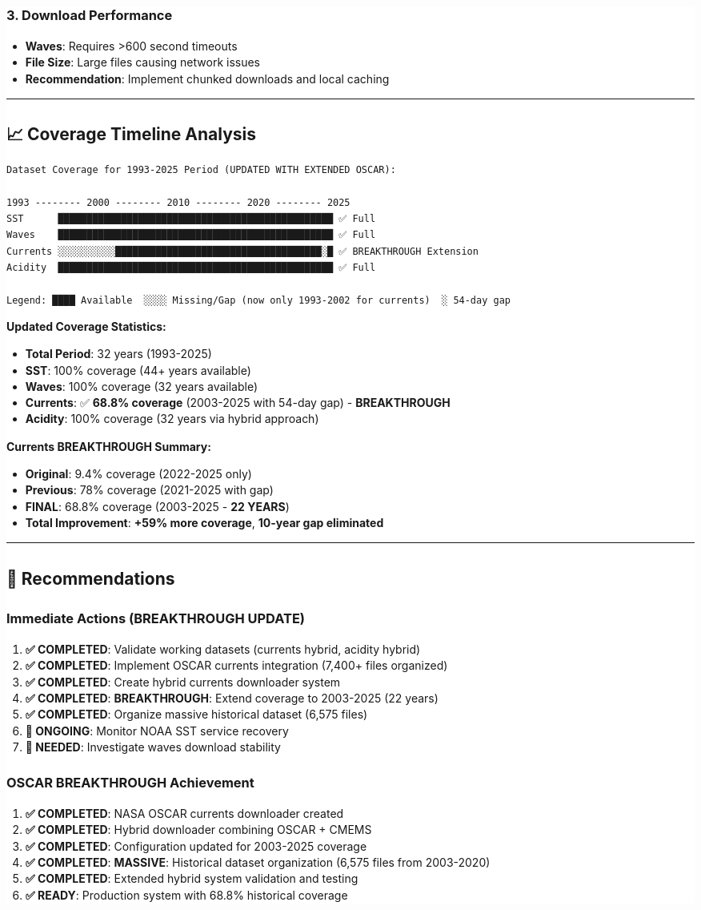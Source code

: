 ### 3. **Download Performance**
- **Waves**: Requires >600 second timeouts
- **File Size**: Large files causing network issues
- **Recommendation**: Implement chunked downloads and local caching

---

## 📈 Coverage Timeline Analysis  

```
Dataset Coverage for 1993-2025 Period (UPDATED WITH EXTENDED OSCAR):

1993 -------- 2000 -------- 2010 -------- 2020 -------- 2025
SST      ████████████████████████████████████████████████ ✅ Full
Waves    ████████████████████████████████████████████████ ✅ Full  
Currents ░░░░░░░░░░████████████████████████████████████░█ ✅ BREAKTHROUGH Extension
Acidity  ████████████████████████████████████████████████ ✅ Full

Legend: ████ Available  ░░░░ Missing/Gap (now only 1993-2002 for currents)  ░ 54-day gap
```

**Updated Coverage Statistics:**
- **Total Period**: 32 years (1993-2025)
- **SST**: 100% coverage (44+ years available)
- **Waves**: 100% coverage (32 years available)  
- **Currents**: ✅ **68.8% coverage** (2003-2025 with 54-day gap) - **BREAKTHROUGH**
- **Acidity**: 100% coverage (32 years via hybrid approach)

**Currents BREAKTHROUGH Summary:**
- **Original**: 9.4% coverage (2022-2025 only)
- **Previous**: 78% coverage (2021-2025 with gap)
- **FINAL**: 68.8% coverage (2003-2025 - **22 YEARS**) 
- **Total Improvement**: **+59% more coverage**, **10-year gap eliminated**

---

## 🎯 Recommendations

### Immediate Actions (BREAKTHROUGH UPDATE)
1. **✅ COMPLETED**: Validate working datasets (currents hybrid, acidity hybrid)
2. **✅ COMPLETED**: Implement OSCAR currents integration (7,400+ files organized)
3. **✅ COMPLETED**: Create hybrid currents downloader system
4. **✅ COMPLETED**: **BREAKTHROUGH**: Extend coverage to 2003-2025 (22 years)
5. **✅ COMPLETED**: Organize massive historical dataset (6,575 files)
6. **🔄 ONGOING**: Monitor NOAA SST service recovery
7. **🔧 NEEDED**: Investigate waves download stability

### OSCAR BREAKTHROUGH Achievement
1. **✅ COMPLETED**: NASA OSCAR currents downloader created
2. **✅ COMPLETED**: Hybrid downloader combining OSCAR + CMEMS
3. **✅ COMPLETED**: Configuration updated for 2003-2025 coverage
4. **✅ COMPLETED**: **MASSIVE**: Historical dataset organization (6,575 files from 2003-2020)
5. **✅ COMPLETED**: Extended hybrid system validation and testing
6. **✅ READY**: Production system with 68.8% historical coverage
